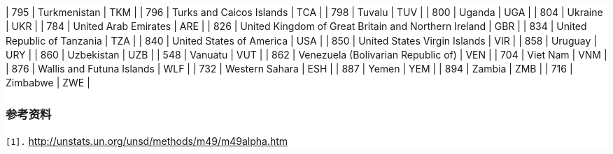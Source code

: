 | 795 | Turkmenistan | TKM |
| 796 | Turks and Caicos Islands | TCA |
| 798 | Tuvalu | TUV |
| 800 | Uganda | UGA |
| 804 | Ukraine | UKR |
| 784 | United Arab Emirates | ARE |
| 826 | United Kingdom of Great Britain and Northern Ireland | GBR |
| 834 | United Republic of Tanzania | TZA |
| 840 | United States of America | USA |
| 850 | United States Virgin Islands | VIR |
| 858 | Uruguay | URY |
| 860 | Uzbekistan | UZB |
| 548 | Vanuatu | VUT |
| 862 | Venezuela (Bolivarian Republic of) | VEN |
| 704 | Viet Nam | VNM |
| 876 | Wallis and Futuna Islands | WLF |
| 732 | Western Sahara | ESH |
| 887 | Yemen | YEM |
| 894 | Zambia | ZMB |
| 716 | Zimbabwe | ZWE |


### 参考资料 ###
`[1].` http://unstats.un.org/unsd/methods/m49/m49alpha.htm<br>